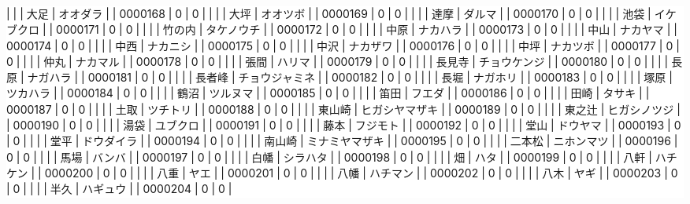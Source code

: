 |  |  | 大足 | オオダラ |  | 0000168 | 0 | 0 |
|  |  | 大坪 | オオツボ |  | 0000169 | 0 | 0 |
|  |  | 達摩 | ダルマ |  | 0000170 | 0 | 0 |
|  |  | 池袋 | イケブクロ |  | 0000171 | 0 | 0 |
|  |  | 竹の内 | タケノウチ |  | 0000172 | 0 | 0 |
|  |  | 中原 | ナカハラ |  | 0000173 | 0 | 0 |
|  |  | 中山 | ナカヤマ |  | 0000174 | 0 | 0 |
|  |  | 中西 | ナカニシ |  | 0000175 | 0 | 0 |
|  |  | 中沢 | ナカザワ |  | 0000176 | 0 | 0 |
|  |  | 中坪 | ナカツボ |  | 0000177 | 0 | 0 |
|  |  | 仲丸 | ナカマル |  | 0000178 | 0 | 0 |
|  |  | 張間 | ハリマ |  | 0000179 | 0 | 0 |
|  |  | 長見寺 | チョウケンジ |  | 0000180 | 0 | 0 |
|  |  | 長原 | ナガハラ |  | 0000181 | 0 | 0 |
|  |  | 長者峰 | チョウジャミネ |  | 0000182 | 0 | 0 |
|  |  | 長堀 | ナガホリ |  | 0000183 | 0 | 0 |
|  |  | 塚原 | ツカハラ |  | 0000184 | 0 | 0 |
|  |  | 鶴沼 | ツルヌマ |  | 0000185 | 0 | 0 |
|  |  | 笛田 | フエダ |  | 0000186 | 0 | 0 |
|  |  | 田崎 | タサキ |  | 0000187 | 0 | 0 |
|  |  | 土取 | ツチトリ |  | 0000188 | 0 | 0 |
|  |  | 東山崎 | ヒガシヤマザキ |  | 0000189 | 0 | 0 |
|  |  | 東之辻 | ヒガシノツジ |  | 0000190 | 0 | 0 |
|  |  | 湯袋 | ユブクロ |  | 0000191 | 0 | 0 |
|  |  | 藤本 | フジモト |  | 0000192 | 0 | 0 |
|  |  | 堂山 | ドウヤマ |  | 0000193 | 0 | 0 |
|  |  | 堂平 | ドウダイラ |  | 0000194 | 0 | 0 |
|  |  | 南山崎 | ミナミヤマザキ |  | 0000195 | 0 | 0 |
|  |  | 二本松 | ニホンマツ |  | 0000196 | 0 | 0 |
|  |  | 馬場 | バンバ |  | 0000197 | 0 | 0 |
|  |  | 白幡 | シラハタ |  | 0000198 | 0 | 0 |
|  |  | 畑 | ハタ |  | 0000199 | 0 | 0 |
|  |  | 八軒 | ハチケン |  | 0000200 | 0 | 0 |
|  |  | 八重 | ヤエ |  | 0000201 | 0 | 0 |
|  |  | 八幡 | ハチマン |  | 0000202 | 0 | 0 |
|  |  | 八木 | ヤギ |  | 0000203 | 0 | 0 |
|  |  | 半久 | ハギュウ |  | 0000204 | 0 | 0 |